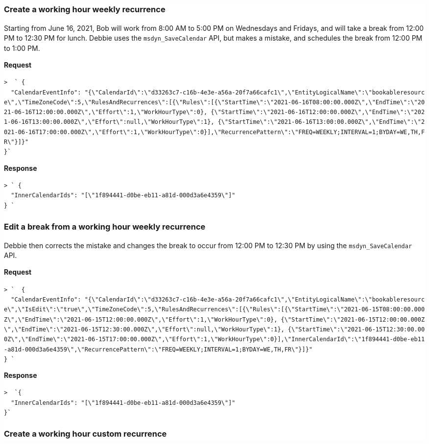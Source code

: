 ### Create a working hour weekly recurrence

Starting from June 16, 2021, Bob will work from 8:00 AM to 5:00 PM on Wednesdays and Fridays, and will take a break from 12:00 PM to 12:30 PM for lunch. Debbie uses the `msdyn_SaveCalendar` API, but makes a mistake, and schedules the break from 12:00 PM to 1:00 PM.

**Request**

```
>  ` {
  "CalendarEventInfo": "{\"CalendarId\":\"d33263c7-c16b-4e3e-a56a-20f7a66cafc1\",\"EntityLogicalName\":\"bookableresource\",\"TimeZoneCode\":5,\"RulesAndRecurrences\":[{\"Rules\":[{\"StartTime\":\"2021-06-16T08:00:00.000Z\",\"EndTime\":\"2021-06-16T12:00:00.000Z\",\"Effort\":1,\"WorkHourType\":0}, {\"StartTime\":\"2021-06-16T12:00:00.000Z\",\"EndTime\":\"2021-06-16T13:00:00.000Z\",\"Effort\":null,\"WorkHourType\":1}, {\"StartTime\":\"2021-06-16T13:00:00.000Z\",\"EndTime\":\"2021-06-16T17:00:00.000Z\",\"Effort\":1,\"WorkHourType\":0}],\"RecurrencePattern\":\"FREQ=WEEKLY;INTERVAL=1;BYDAY=WE,TH,FR\"}]}"
}`
```

**Response**

```
> ` {
  "InnerCalendarIds": "[\"1f894441-d0be-eb11-a81d-000d3a6e4359\"]"
} `
```

### Edit a break from a working hour weekly recurrence

Debbie then corrects the mistake and changes the break to occur from 12:00 PM to 12:30 PM by using the `msdyn_SaveCalendar` API.

**Request**

```
> `  {
  "CalendarEventInfo": "{\"CalendarId\":\"d33263c7-c16b-4e3e-a56a-20f7a66cafc1\",\"EntityLogicalName\":\"bookableresource\",\"IsEdit\":\"true\",\"TimeZoneCode\":5,\"RulesAndRecurrences\":[{\"Rules\":[{\"StartTime\":\"2021-06-15T08:00:00.000Z\",\"EndTime\":\"2021-06-15T12:00:00.000Z\",\"Effort\":1,\"WorkHourType\":0}, {\"StartTime\":\"2021-06-15T12:00:00.000Z\",\"EndTime\":\"2021-06-15T12:30:00.000Z\",\"Effort\":null,\"WorkHourType\":1}, {\"StartTime\":\"2021-06-15T12:30:00.000Z\",\"EndTime\":\"2021-06-15T17:00:00.000Z\",\"Effort\":1,\"WorkHourType\":0}],\"InnerCalendarId\":\"1f894441-d0be-eb11-a81d-000d3a6e4359\",\"RecurrencePattern\":\"FREQ=WEEKLY;INTERVAL=1;BYDAY=WE,TH,FR\"}]}"
} `
```

**Response**

```
>  `{
  "InnerCalendarIds": "[\"1f894441-d0be-eb11-a81d-000d3a6e4359\"]"
}`
```

### Create a working hour custom recurrence
